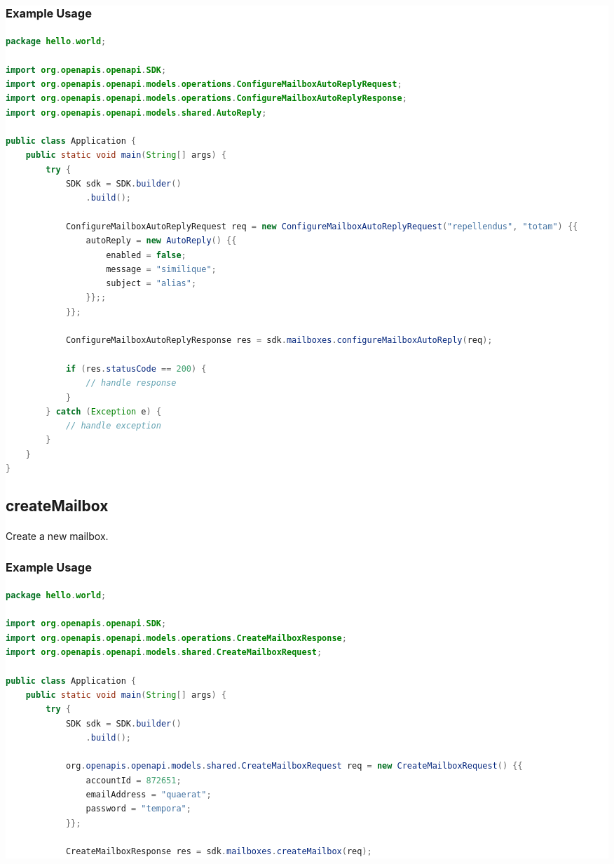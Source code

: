 ### Example Usage

```java
package hello.world;

import org.openapis.openapi.SDK;
import org.openapis.openapi.models.operations.ConfigureMailboxAutoReplyRequest;
import org.openapis.openapi.models.operations.ConfigureMailboxAutoReplyResponse;
import org.openapis.openapi.models.shared.AutoReply;

public class Application {
    public static void main(String[] args) {
        try {
            SDK sdk = SDK.builder()
                .build();

            ConfigureMailboxAutoReplyRequest req = new ConfigureMailboxAutoReplyRequest("repellendus", "totam") {{
                autoReply = new AutoReply() {{
                    enabled = false;
                    message = "similique";
                    subject = "alias";
                }};;
            }};            

            ConfigureMailboxAutoReplyResponse res = sdk.mailboxes.configureMailboxAutoReply(req);

            if (res.statusCode == 200) {
                // handle response
            }
        } catch (Exception e) {
            // handle exception
        }
    }
}
```

## createMailbox

Create a new mailbox.

### Example Usage

```java
package hello.world;

import org.openapis.openapi.SDK;
import org.openapis.openapi.models.operations.CreateMailboxResponse;
import org.openapis.openapi.models.shared.CreateMailboxRequest;

public class Application {
    public static void main(String[] args) {
        try {
            SDK sdk = SDK.builder()
                .build();

            org.openapis.openapi.models.shared.CreateMailboxRequest req = new CreateMailboxRequest() {{
                accountId = 872651;
                emailAddress = "quaerat";
                password = "tempora";
            }};            

            CreateMailboxResponse res = sdk.mailboxes.createMailbox(req);
```